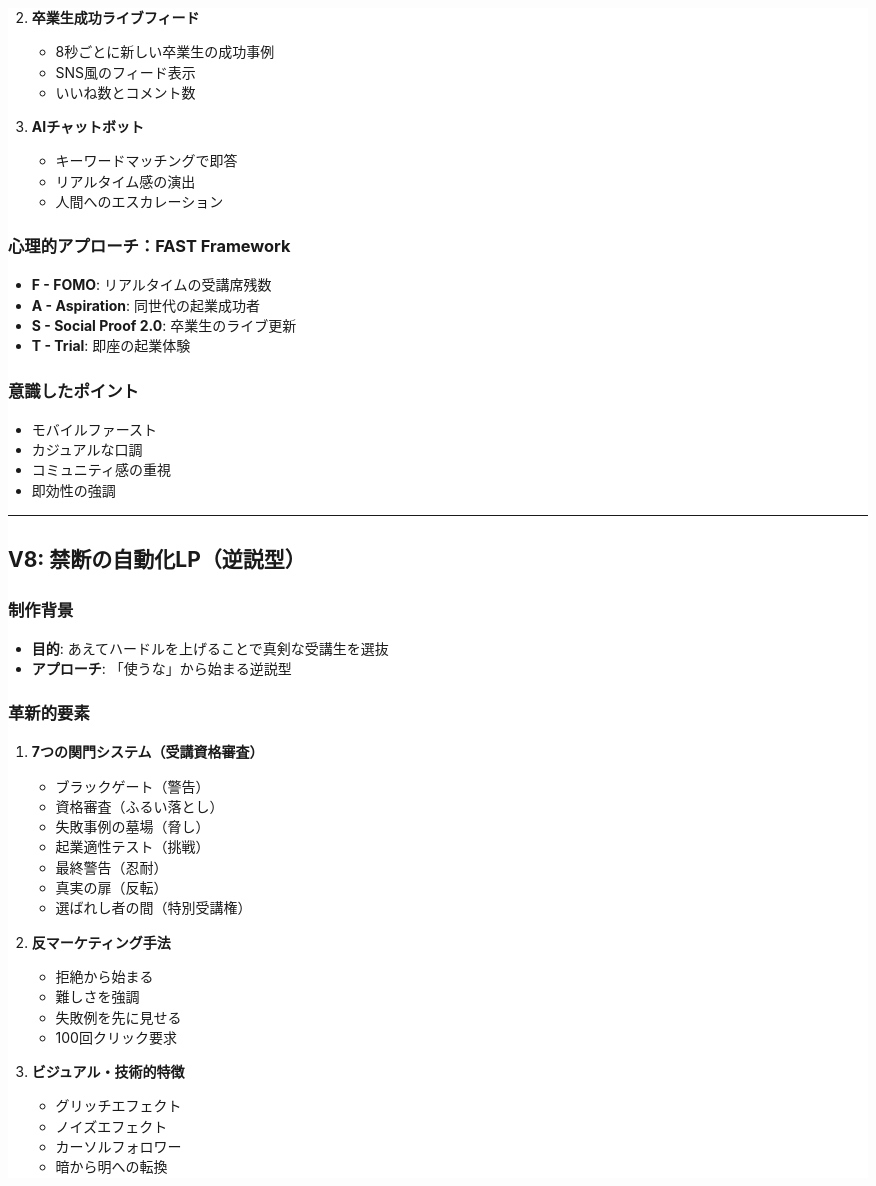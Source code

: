 2. **卒業生成功ライブフィード**
   - 8秒ごとに新しい卒業生の成功事例
   - SNS風のフィード表示
   - いいね数とコメント数

3. **AIチャットボット**
   - キーワードマッチングで即答
   - リアルタイム感の演出
   - 人間へのエスカレーション

### 心理的アプローチ：FAST Framework
- **F - FOMO**: リアルタイムの受講席残数
- **A - Aspiration**: 同世代の起業成功者
- **S - Social Proof 2.0**: 卒業生のライブ更新
- **T - Trial**: 即座の起業体験

### 意識したポイント
- モバイルファースト
- カジュアルな口調
- コミュニティ感の重視
- 即効性の強調

---

## V8: 禁断の自動化LP（逆説型）

### 制作背景
- **目的**: あえてハードルを上げることで真剣な受講生を選抜
- **アプローチ**: 「使うな」から始まる逆説型

### 革新的要素
1. **7つの関門システム（受講資格審査）**
   - ブラックゲート（警告）
   - 資格審査（ふるい落とし）
   - 失敗事例の墓場（脅し）
   - 起業適性テスト（挑戦）
   - 最終警告（忍耐）
   - 真実の扉（反転）
   - 選ばれし者の間（特別受講権）

2. **反マーケティング手法**
   - 拒絶から始まる
   - 難しさを強調
   - 失敗例を先に見せる
   - 100回クリック要求

3. **ビジュアル・技術的特徴**
   - グリッチエフェクト
   - ノイズエフェクト
   - カーソルフォロワー
   - 暗から明への転換
